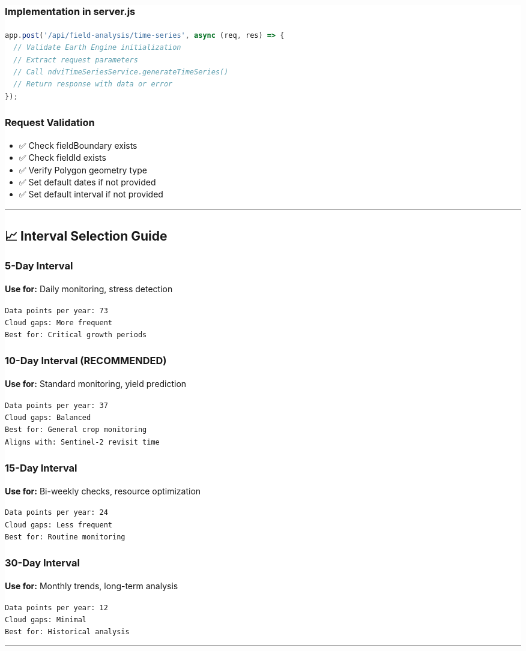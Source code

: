 ### Implementation in server.js
```javascript
app.post('/api/field-analysis/time-series', async (req, res) => {
  // Validate Earth Engine initialization
  // Extract request parameters
  // Call ndviTimeSeriesService.generateTimeSeries()
  // Return response with data or error
});
```

### Request Validation
- ✅ Check fieldBoundary exists
- ✅ Check fieldId exists
- ✅ Verify Polygon geometry type
- ✅ Set default dates if not provided
- ✅ Set default interval if not provided

---

## 📈 Interval Selection Guide

### 5-Day Interval
**Use for:** Daily monitoring, stress detection
```
Data points per year: 73
Cloud gaps: More frequent
Best for: Critical growth periods
```

### 10-Day Interval (RECOMMENDED)
**Use for:** Standard monitoring, yield prediction
```
Data points per year: 37
Cloud gaps: Balanced
Best for: General crop monitoring
Aligns with: Sentinel-2 revisit time
```

### 15-Day Interval
**Use for:** Bi-weekly checks, resource optimization
```
Data points per year: 24
Cloud gaps: Less frequent
Best for: Routine monitoring
```

### 30-Day Interval
**Use for:** Monthly trends, long-term analysis
```
Data points per year: 12
Cloud gaps: Minimal
Best for: Historical analysis
```

---